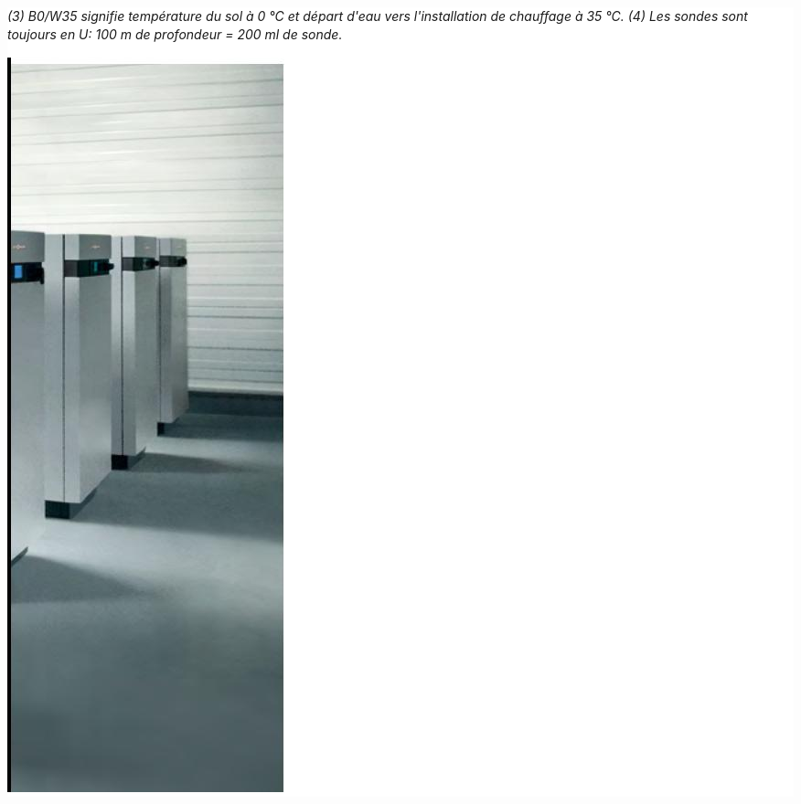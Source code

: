 *(3) B0/W35 signifie température du sol à 0 °C et départ d'eau vers l'installation de chauffage à 35 °C. (4) Les sondes sont toujours en U: 100 m de profondeur = 200 ml de sonde.*

![](<images/Remplacer les chaudières par des pompes à chaleur géothermiques/_page_7_Picture_0.jpeg>)
